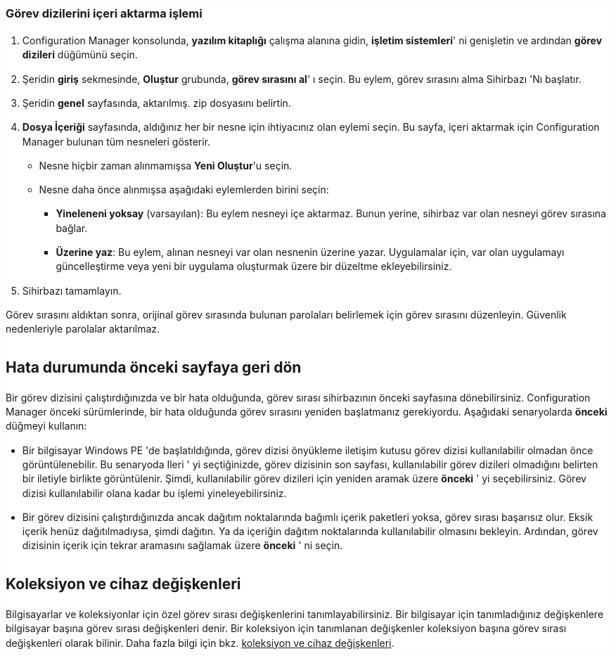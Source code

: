 ### <a name="process-to-import-task-sequences"></a>Görev dizilerini içeri aktarma işlemi  

1. Configuration Manager konsolunda, **yazılım kitaplığı** çalışma alanına gidin, **işletim sistemleri**' ni genişletin ve ardından **görev dizileri** düğümünü seçin.  

2. Şeridin **giriş** sekmesinde, **Oluştur** grubunda, **görev sırasını al**' ı seçin. Bu eylem, görev sırasını alma Sihirbazı 'Nı başlatır.  

3. Şeridin **genel** sayfasında, aktarılmış. zip dosyasını belirtin.  

4. **Dosya İçeriği** sayfasında, aldığınız her bir nesne için ihtiyacınız olan eylemi seçin. Bu sayfa, içeri aktarmak için Configuration Manager bulunan tüm nesneleri gösterir.  

    - Nesne hiçbir zaman alınmamışsa **Yeni Oluştur**'u seçin.  

    - Nesne daha önce alınmışsa aşağıdaki eylemlerden birini seçin:  

        - **Yineleneni yoksay** (varsayılan): Bu eylem nesneyi içe aktarmaz. Bunun yerine, sihirbaz var olan nesneyi görev sırasına bağlar.  

        - **Üzerine yaz**: Bu eylem, alınan nesneyi var olan nesnenin üzerine yazar. Uygulamalar için, var olan uygulamayı güncelleştirme veya yeni bir uygulama oluşturmak üzere bir düzeltme ekleyebilirsiniz.  

5. Sihirbazı tamamlayın.  

Görev sırasını aldıktan sonra, orijinal görev sırasında bulunan parolaları belirlemek için görev sırasını düzenleyin. Güvenlik nedenleriyle parolalar aktarılmaz.  

## <a name="return-to-previous-page-on-failure"></a>Hata durumunda önceki sayfaya geri dön

Bir görev dizisini çalıştırdığınızda ve bir hata olduğunda, görev sırası sihirbazının önceki sayfasına dönebilirsiniz. Configuration Manager önceki sürümlerinde, bir hata olduğunda görev sırasını yeniden başlatmanız gerekiyordu. Aşağıdaki senaryolarda **önceki** düğmeyi kullanın:

- Bir bilgisayar Windows PE 'de başlatıldığında, görev dizisi önyükleme iletişim kutusu görev dizisi kullanılabilir olmadan önce görüntülenebilir. Bu senaryoda Ileri ' yi seçtiğinizde, görev dizisinin son sayfası, kullanılabilir görev dizileri olmadığını belirten bir iletiyle birlikte görüntülenir. Şimdi, kullanılabilir görev dizileri için yeniden aramak üzere **önceki** ' yi seçebilirsiniz. Görev dizisi kullanılabilir olana kadar bu işlemi yineleyebilirsiniz.  

- Bir görev dizisini çalıştırdığınızda ancak dağıtım noktalarında bağımlı içerik paketleri yoksa, görev sırası başarısız olur. Eksik içerik henüz dağıtılmadıysa, şimdi dağıtın. Ya da içeriğin dağıtım noktalarında kullanılabilir olmasını bekleyin. Ardından, görev dizisinin içerik için tekrar aramasını sağlamak üzere **önceki** ' ni seçin.

## <a name="collection-and-device-variables"></a><a name="BKMK_CreateTSVariables"></a>Koleksiyon ve cihaz değişkenleri

Bilgisayarlar ve koleksiyonlar için özel görev sırası değişkenlerini tanımlayabilirsiniz. Bir bilgisayar için tanımladığınız değişkenlere bilgisayar başına görev sırası değişkenleri denir. Bir koleksiyon için tanımlanan değişkenler koleksiyon başına görev sırası değişkenleri olarak bilinir. Daha fazla bilgi için bkz. [koleksiyon ve cihaz değişkenleri](../understand/using-task-sequence-variables.md#bkmk_set-coll-var).
